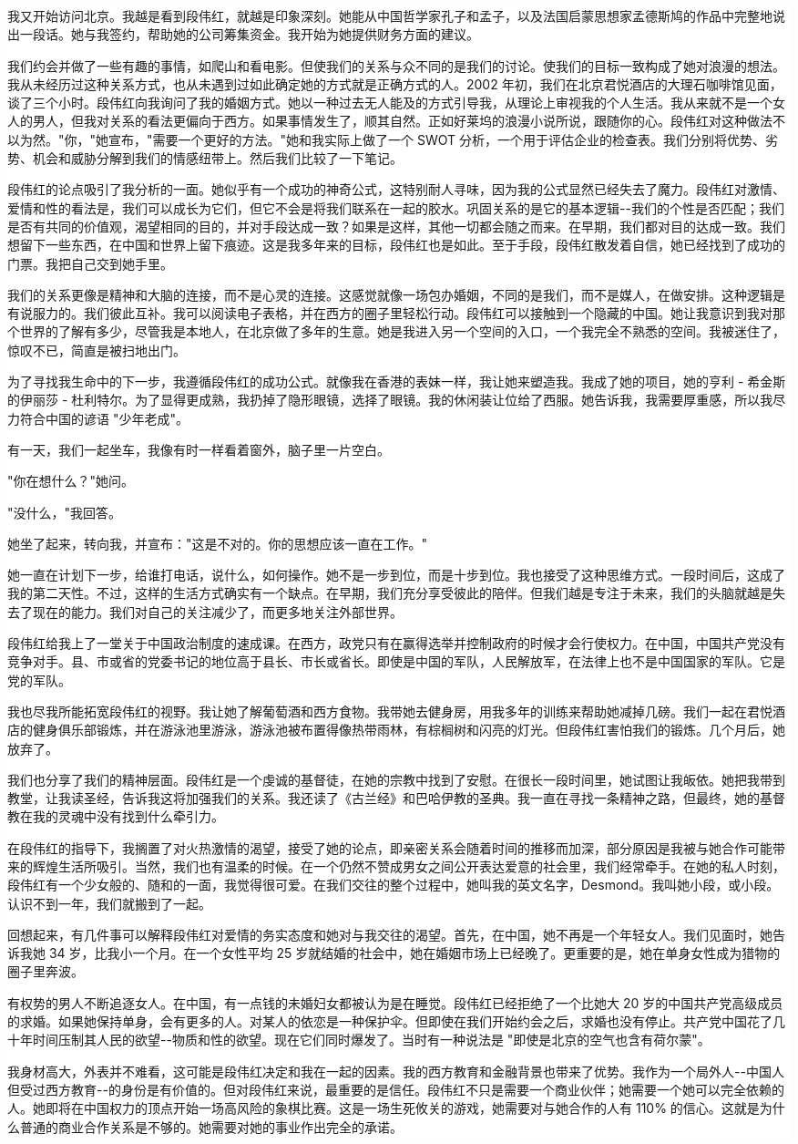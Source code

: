 我又开始访问北京。我越是看到段伟红，就越是印象深刻。她能从中国哲学家孔子和孟子，以及法国启蒙思想家孟德斯鸠的作品中完整地说出一段话。她与我签约，帮助她的公司筹集资金。我开始为她提供财务方面的建议。

我们约会并做了一些有趣的事情，如爬山和看电影。但使我们的关系与众不同的是我们的讨论。使我们的目标一致构成了她对浪漫的想法。我从未经历过这种关系方式，也从未遇到过如此确定她的方式就是正确方式的人。2002 年初，我们在北京君悦酒店的大理石咖啡馆见面，谈了三个小时。段伟红向我询问了我的婚姻方式。她以一种过去无人能及的方式引导我，从理论上审视我的个人生活。我从来就不是一个女人的男人，但我对关系的看法更偏向于西方。如果事情发生了，顺其自然。正如好莱坞的浪漫小说所说，跟随你的心。段伟红对这种做法不以为然。"你，"她宣布，"需要一个更好的方法。"她和我实际上做了一个 SWOT 分析，一个用于评估企业的检查表。我们分别将优势、劣势、机会和威胁分解到我们的情感纽带上。然后我们比较了一下笔记。

段伟红的论点吸引了我分析的一面。她似乎有一个成功的神奇公式，这特别耐人寻味，因为我的公式显然已经失去了魔力。段伟红对激情、爱情和性的看法是，我们可以成长为它们，但它不会是将我们联系在一起的胶水。巩固关系的是它的基本逻辑--我们的个性是否匹配；我们是否有共同的价值观，渴望相同的目的，并对手段达成一致？如果是这样，其他一切都会随之而来。在早期，我们都对目的达成一致。我们想留下一些东西，在中国和世界上留下痕迹。这是我多年来的目标，段伟红也是如此。至于手段，段伟红散发着自信，她已经找到了成功的门票。我把自己交到她手里。

我们的关系更像是精神和大脑的连接，而不是心灵的连接。这感觉就像一场包办婚姻，不同的是我们，而不是媒人，在做安排。这种逻辑是有说服力的。我们彼此互补。我可以阅读电子表格，并在西方的圈子里轻松行动。段伟红可以接触到一个隐藏的中国。她让我意识到我对那个世界的了解有多少，尽管我是本地人，在北京做了多年的生意。她是我进入另一个空间的入口，一个我完全不熟悉的空间。我被迷住了，惊叹不已，简直是被扫地出门。

为了寻找我生命中的下一步，我遵循段伟红的成功公式。就像我在香港的表妹一样，我让她来塑造我。我成了她的项目，她的亨利 - 希金斯的伊丽莎 - 杜利特尔。为了显得更成熟，我扔掉了隐形眼镜，选择了眼镜。我的休闲装让位给了西服。她告诉我，我需要厚重感，所以我尽力符合中国的谚语 "少年老成"。

有一天，我们一起坐车，我像有时一样看着窗外，脑子里一片空白。

"你在想什么？"她问。

"没什么，"我回答。

她坐了起来，转向我，并宣布："这是不对的。你的思想应该一直在工作。"

她一直在计划下一步，给谁打电话，说什么，如何操作。她不是一步到位，而是十步到位。我也接受了这种思维方式。一段时间后，这成了我的第二天性。不过，这样的生活方式确实有一个缺点。在早期，我们充分享受彼此的陪伴。但我们越是专注于未来，我们的头脑就越是失去了现在的能力。我们对自己的关注减少了，而更多地关注外部世界。

段伟红给我上了一堂关于中国政治制度的速成课。在西方，政党只有在赢得选举并控制政府的时候才会行使权力。在中国，中国共产党没有竞争对手。县、市或省的党委书记的地位高于县长、市长或省长。即使是中国的军队，人民解放军，在法律上也不是中国国家的军队。它是党的军队。

我也尽我所能拓宽段伟红的视野。我让她了解葡萄酒和西方食物。我带她去健身房，用我多年的训练来帮助她减掉几磅。我们一起在君悦酒店的健身俱乐部锻炼，并在游泳池里游泳，游泳池被布置得像热带雨林，有棕榈树和闪亮的灯光。但段伟红害怕我们的锻炼。几个月后，她放弃了。

我们也分享了我们的精神层面。段伟红是一个虔诚的基督徒，在她的宗教中找到了安慰。在很长一段时间里，她试图让我皈依。她把我带到教堂，让我读圣经，告诉我这将加强我们的关系。我还读了《古兰经》和巴哈伊教的圣典。我一直在寻找一条精神之路，但最终，她的基督教在我的灵魂中没有找到什么牵引力。

在段伟红的指导下，我搁置了对火热激情的渴望，接受了她的论点，即亲密关系会随着时间的推移而加深，部分原因是我被与她合作可能带来的辉煌生活所吸引。当然，我们也有温柔的时候。在一个仍然不赞成男女之间公开表达爱意的社会里，我们经常牵手。在她的私人时刻，段伟红有一个少女般的、随和的一面，我觉得很可爱。在我们交往的整个过程中，她叫我的英文名字，Desmond。我叫她小段，或小段。认识不到一年，我们就搬到了一起。

回想起来，有几件事可以解释段伟红对爱情的务实态度和她对与我交往的渴望。首先，在中国，她不再是一个年轻女人。我们见面时，她告诉我她 34 岁，比我小一个月。在一个女性平均 25 岁就结婚的社会中，她在婚姻市场上已经晚了。更重要的是，她在单身女性成为猎物的圈子里奔波。

有权势的男人不断追逐女人。在中国，有一点钱的未婚妇女都被认为是在睡觉。段伟红已经拒绝了一个比她大 20 岁的中国共产党高级成员的求婚。如果她保持单身，会有更多的人。对某人的依恋是一种保护伞。但即使在我们开始约会之后，求婚也没有停止。共产党中国花了几十年时间压制其人民的欲望--物质和性的欲望。现在它们同时爆发了。当时有一种说法是 "即使是北京的空气也含有荷尔蒙"。

我身材高大，外表并不难看，这可能是段伟红决定和我在一起的因素。我的西方教育和金融背景也带来了优势。我作为一个局外人--中国人但受过西方教育--的身份是有价值的。但对段伟红来说，最重要的是信任。段伟红不只是需要一个商业伙伴；她需要一个她可以完全依赖的人。她即将在中国权力的顶点开始一场高风险的象棋比赛。这是一场生死攸关的游戏，她需要对与她合作的人有 110% 的信心。这就是为什么普通的商业合作关系是不够的。她需要对她的事业作出完全的承诺。
